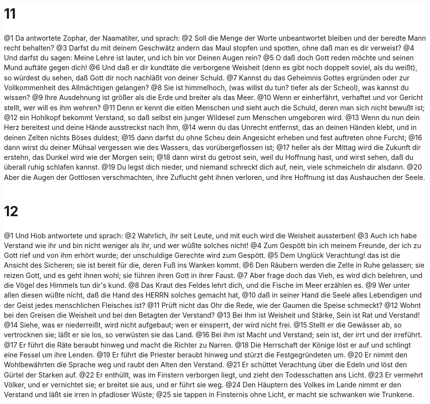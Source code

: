 # 11 
@1 Da antwortete Zophar, der Naamatiter, und sprach: 
@2 Soll die Menge der Worte unbeantwortet bleiben und der beredte Mann recht behalten? 
@3 Darfst du mit deinem Geschwätz andern das Maul stopfen und spotten, ohne daß man es dir verweist? 
@4 Und darfst du sagen: Meine Lehre ist lauter, und ich bin vor Deinen Augen rein? 
@5 O daß doch Gott reden möchte und seinen Mund auftäte gegen dich! 
@6 Und daß er dir kundtäte die verborgene Weisheit (denn es gibt noch doppelt soviel, als du weißt), so würdest du sehen, daß Gott dir noch nachläßt von deiner Schuld. 
@7 Kannst du das Geheimnis Gottes ergründen oder zur Vollkommenheit des Allmächtigen gelangen? 
@8 Sie ist himmelhoch, (was willst du tun? tiefer als der Scheol), was kannst du wissen? 
@9 Ihre Ausdehnung ist größer als die Erde und breiter als das Meer. 
@10 Wenn er einherfährt, verhaftet und vor Gericht stellt, wer will es ihm wehren? 
@11 Denn er kennt die eitlen Menschen und sieht auch die Schuld, deren man sich nicht bewußt ist; 
@12 ein Hohlkopf bekommt Verstand, so daß selbst ein junger Wildesel zum Menschen umgeboren wird. 
@13 Wenn du nun dein Herz bereitest und deine Hände ausstreckst nach Ihm, 
@14 wenn du das Unrecht entfernst, das an deinen Händen klebt, und in deinen Zelten nichts Böses duldest; 
@15 dann darfst du ohne Scheu dein Angesicht erheben und fest auftreten ohne Furcht; 
@16 dann wirst du deiner Mühsal vergessen wie des Wassers, das vorübergeflossen ist; 
@17 heller als der Mittag wird die Zukunft dir erstehn, das Dunkel wird wie der Morgen sein; 
@18 dann wirst du getrost sein, weil du Hoffnung hast, und wirst sehen, daß du überall ruhig schlafen kannst. 
@19 Du legst dich nieder, und niemand schreckt dich auf, nein, viele schmeicheln dir alsdann. 
@20 Aber die Augen der Gottlosen verschmachten, ihre Zuflucht geht ihnen verloren, und ihre Hoffnung ist das Aushauchen der Seele. 

# 12 
@1 Und Hiob antwortete und sprach: 
@2 Wahrlich, ihr seit Leute, und mit euch wird die Weisheit aussterben! 
@3 Auch ich habe Verstand wie ihr und bin nicht weniger als ihr, und wer wüßte solches nicht! 
@4 Zum Gespött bin ich meinem Freunde, der ich zu Gott rief und von ihm erhört wurde; der unschuldige Gerechte wird zum Gespött. 
@5 Dem Unglück Verachtung! das ist die Ansicht des Sicheren; sie ist bereit für die, deren Fuß ins Wanken kommt. 
@6 Den Räubern werden die Zelte in Ruhe gelassen; sie reizen Gott, und es geht ihnen wohl; sie führen ihren Gott in ihrer Faust. 
@7 Aber frage doch das Vieh, es wird dich belehren, und die Vögel des Himmels tun dir's kund. 
@8 Das Kraut des Feldes lehrt dich, und die Fische im Meer erzählen es. 
@9 Wer unter allen diesen wüßte nicht, daß die Hand des HERRN solches gemacht hat, 
@10 daß in seiner Hand die Seele alles Lebendigen und der Geist jedes menschlichen Fleisches ist? 
@11 Prüft nicht das Ohr die Rede, wie der Gaumen die Speise schmeckt? 
@12 Wohnt bei den Greisen die Weisheit und bei den Betagten der Verstand? 
@13 Bei Ihm ist Weisheit und Stärke, Sein ist Rat und Verstand! 
@14 Siehe, was er niederreißt, wird nicht aufgebaut; wen er einsperrt, der wird nicht frei. 
@15 Stellt er die Gewässer ab, so vertrocknen sie; läßt er sie los, so verwüsten sie das Land. 
@16 Bei ihm ist Macht und Verstand; sein ist, der irrt und der irreführt. 
@17 Er führt die Räte beraubt hinweg und macht die Richter zu Narren. 
@18 Die Herrschaft der Könige löst er auf und schlingt eine Fessel um ihre Lenden. 
@19 Er führt die Priester beraubt hinweg und stürzt die Festgegründeten um. 
@20 Er nimmt den Wohlbewährten die Sprache weg und raubt den Alten den Verstand. 
@21 Er schüttet Verachtung über die Edeln und löst den Gürtel der Starken auf. 
@22 Er enthüllt, was im Finstern verborgen liegt, und zieht den Todesschatten ans Licht. 
@23 Er vermehrt Völker, und er vernichtet sie; er breitet sie aus, und er führt sie weg. 
@24 Den Häuptern des Volkes im Lande nimmt er den Verstand und läßt sie irren in pfadloser Wüste; 
@25 sie tappen in Finsternis ohne Licht, er macht sie schwanken wie Trunkene. 
